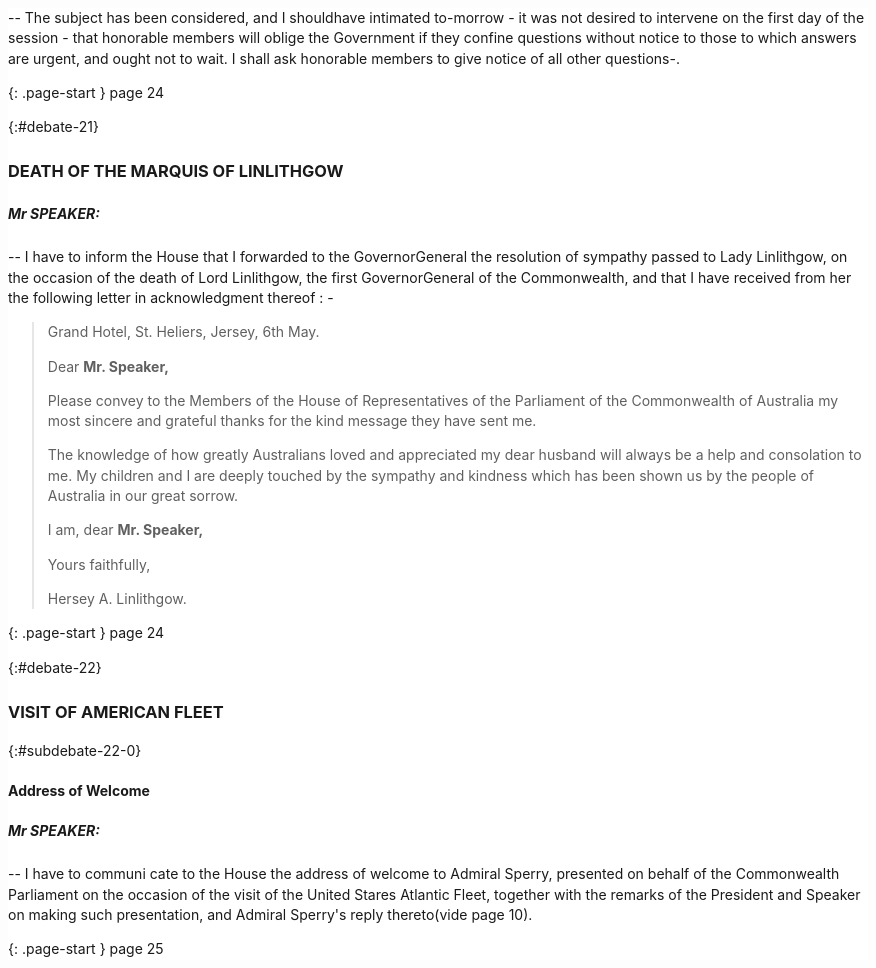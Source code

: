 -- The subject has been considered, and I shouldhave intimated to-morrow - it was not desired to intervene on the first day of the session - that honorable members will oblige the Government if they confine questions without notice to those to which answers are urgent, and ought not to wait. I shall ask honorable members to give notice of all other questions-. 

{: .page-start }
page 24

{:#debate-21}
### DEATH OF THE MARQUIS OF LINLITHGOW

##### Mr SPEAKER:

-- I have to inform the House that I forwarded to the GovernorGeneral the resolution of sympathy passed to Lady Linlithgow, on the occasion of the death of Lord Linlithgow, the first GovernorGeneral of the Commonwealth, and that I have received from her the following letter in acknowledgment thereof :  - 

  >Grand Hotel, St. Heliers, Jersey, 6th May. 
  >
  >Dear  **Mr. Speaker,** 
  >
  >Please convey to the Members of the House of Representatives of the Parliament of the Commonwealth of Australia my most sincere and grateful thanks for the kind message they have sent me. 
  >
  >The knowledge of how greatly Australians loved and appreciated my dear husband will always be a help and consolation to me. My children and I are deeply touched by the sympathy and kindness which has been shown us by the people of Australia in our great sorrow. 
  >
  >I am, dear  **Mr. Speaker,** 
  >
  >Yours faithfully, 
  >
  >Hersey A. Linlithgow. 

{: .page-start }
page 24

{:#debate-22}
### VISIT OF AMERICAN FLEET

{:#subdebate-22-0}
#### Address of Welcome

##### Mr SPEAKER:

-- I have to communi cate to the House the address of welcome to Admiral Sperry, presented on behalf of the Commonwealth Parliament on the occasion of the visit of the United Stares Atlantic Fleet, together with the remarks of the  President  and  Speaker  on making such presentation, and Admiral Sperry's reply thereto(vide page 10). 

{: .page-start }
page 25
